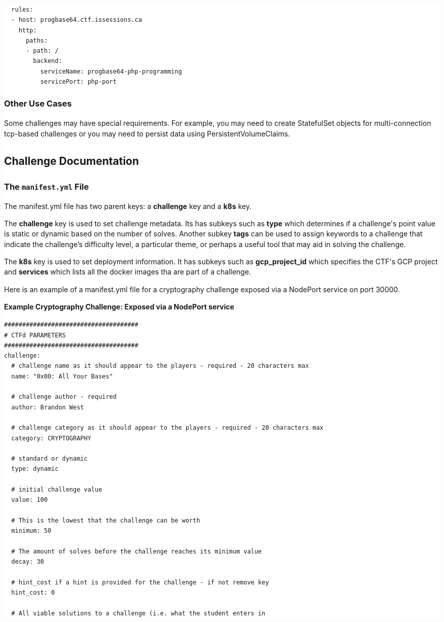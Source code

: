 ```
  rules:
  - host: progbase64.ctf.issessions.ca
    http:
      paths:     
      - path: /
        backend:
          serviceName: progbase64-php-programming
          servicePort: php-port
```

### Other Use Cases

Some challenges may have special requirements. For example, you may need to create StatefulSet objects for multi-connection tcp-based challenges or you may need to persist data using PersistentVolumeClaims. 

## Challenge Documentation

### The `manifest.yml` File

The manifest.yml file has two parent keys: a **challenge** key and a **k8s** key.

The **challenge** key is used to set challenge metadata. Its has subkeys such as **type** which determines if a challenge's point value is static or dynamic based on the number of solves. Another subkey **tags** can be used to assign keywords to a challenge that indicate the challenge’s difficulty level, a particular theme, or perhaps a useful tool that may aid in solving the challenge.

The **k8s** key is used to set deployment information. It has subkeys such as **gcp_project_id** which specifies the CTF's GCP project and **services** which lists all the docker images tha are part of a challenge.

Here is an example of a manifest.yml file for a cryptography challenge exposed via a NodePort service on port 30000. 

**Example Cryptography Challenge: Exposed via a NodePort service**
```
#####################################
# CTFd PARAMETERS
#####################################
challenge:
  # challenge name as it should appear to the players - required - 20 characters max
  name: "0x00: All Your Bases"

  # challenge author - required
  author: Brandon West

  # challenge category as it should appear to the players - required - 20 characters max
  category: CRYPTOGRAPHY

  # standard or dynamic
  type: dynamic

  # initial challenge value
  value: 100

  # This is the lowest that the challenge can be worth
  minimum: 50

  # The amount of solves before the challenge reaches its minimum value
  decay: 30

  # hint_cost if a hint is provided for the challenge - if not remove key
  hint_cost: 0

  # All viable solutions to a challenge (i.e. what the student enters in 
```